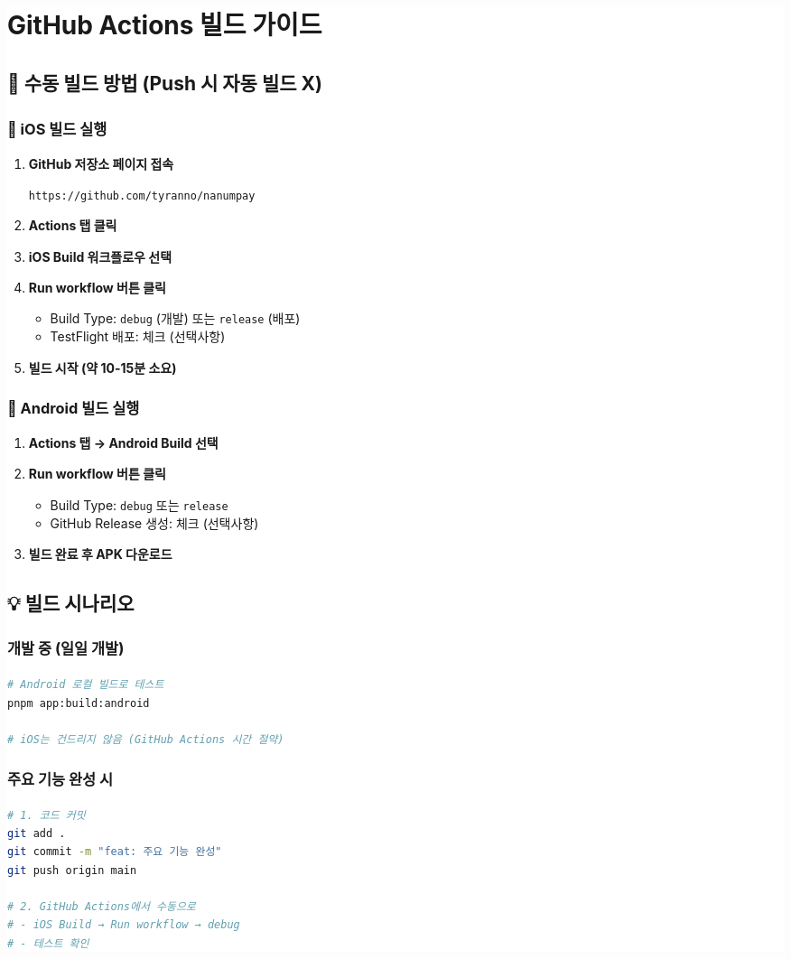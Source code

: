 # GitHub Actions 빌드 가이드

## 🎯 수동 빌드 방법 (Push 시 자동 빌드 X)

### 📱 iOS 빌드 실행

1. **GitHub 저장소 페이지 접속**
   ```
   https://github.com/tyranno/nanumpay
   ```

2. **Actions 탭 클릭**

3. **iOS Build 워크플로우 선택**

4. **Run workflow 버튼 클릭**
   - Build Type: `debug` (개발) 또는 `release` (배포)
   - TestFlight 배포: 체크 (선택사항)

5. **빌드 시작 (약 10-15분 소요)**

### 🤖 Android 빌드 실행

1. **Actions 탭 → Android Build 선택**

2. **Run workflow 버튼 클릭**
   - Build Type: `debug` 또는 `release`
   - GitHub Release 생성: 체크 (선택사항)

3. **빌드 완료 후 APK 다운로드**

## 💡 빌드 시나리오

### 개발 중 (일일 개발)
```bash
# Android 로컬 빌드로 테스트
pnpm app:build:android

# iOS는 건드리지 않음 (GitHub Actions 시간 절약)
```

### 주요 기능 완성 시
```bash
# 1. 코드 커밋
git add .
git commit -m "feat: 주요 기능 완성"
git push origin main

# 2. GitHub Actions에서 수동으로
# - iOS Build → Run workflow → debug
# - 테스트 확인
```
